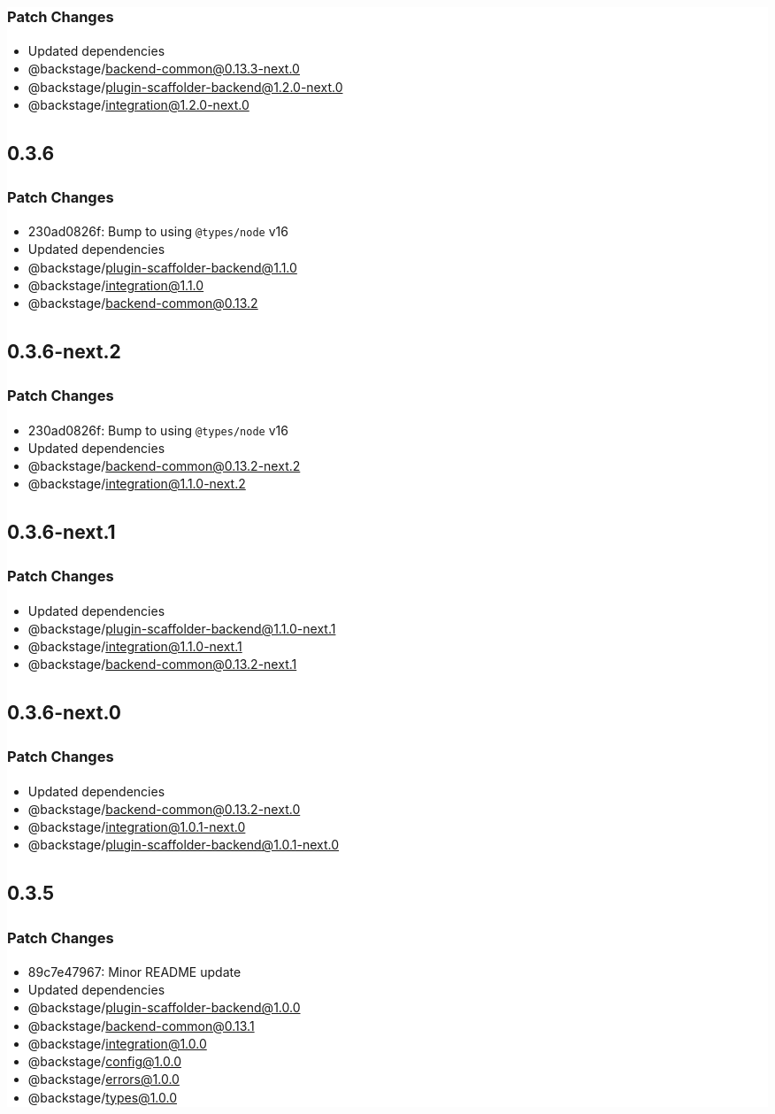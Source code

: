 ### Patch Changes

- Updated dependencies
 - @backstage/backend-common@0.13.3-next.0
 - @backstage/plugin-scaffolder-backend@1.2.0-next.0
 - @backstage/integration@1.2.0-next.0

## 0.3.6

### Patch Changes

- 230ad0826f: Bump to using `@types/node` v16
- Updated dependencies
 - @backstage/plugin-scaffolder-backend@1.1.0
 - @backstage/integration@1.1.0
 - @backstage/backend-common@0.13.2

## 0.3.6-next.2

### Patch Changes

- 230ad0826f: Bump to using `@types/node` v16
- Updated dependencies
 - @backstage/backend-common@0.13.2-next.2
 - @backstage/integration@1.1.0-next.2

## 0.3.6-next.1

### Patch Changes

- Updated dependencies
 - @backstage/plugin-scaffolder-backend@1.1.0-next.1
 - @backstage/integration@1.1.0-next.1
 - @backstage/backend-common@0.13.2-next.1

## 0.3.6-next.0

### Patch Changes

- Updated dependencies
 - @backstage/backend-common@0.13.2-next.0
 - @backstage/integration@1.0.1-next.0
 - @backstage/plugin-scaffolder-backend@1.0.1-next.0

## 0.3.5

### Patch Changes

- 89c7e47967: Minor README update
- Updated dependencies
 - @backstage/plugin-scaffolder-backend@1.0.0
 - @backstage/backend-common@0.13.1
 - @backstage/integration@1.0.0
 - @backstage/config@1.0.0
 - @backstage/errors@1.0.0
 - @backstage/types@1.0.0
